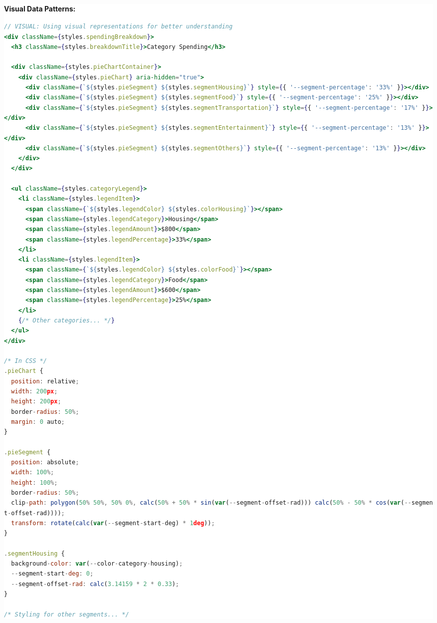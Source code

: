 **Visual Data Patterns:**
```jsx
// VISUAL: Using visual representations for better understanding
<div className={styles.spendingBreakdown}>
  <h3 className={styles.breakdownTitle}>Category Spending</h3>
  
  <div className={styles.pieChartContainer}>
    <div className={styles.pieChart} aria-hidden="true">
      <div className={`${styles.pieSegment} ${styles.segmentHousing}`} style={{ '--segment-percentage': '33%' }}></div>
      <div className={`${styles.pieSegment} ${styles.segmentFood}`} style={{ '--segment-percentage': '25%' }}></div>
      <div className={`${styles.pieSegment} ${styles.segmentTransportation}`} style={{ '--segment-percentage': '17%' }}></div>
      <div className={`${styles.pieSegment} ${styles.segmentEntertainment}`} style={{ '--segment-percentage': '13%' }}></div>
      <div className={`${styles.pieSegment} ${styles.segmentOthers}`} style={{ '--segment-percentage': '13%' }}></div>
    </div>
  </div>
  
  <ul className={styles.categoryLegend}>
    <li className={styles.legendItem}>
      <span className={`${styles.legendColor} ${styles.colorHousing}`}></span>
      <span className={styles.legendCategory}>Housing</span>
      <span className={styles.legendAmount}>$800</span>
      <span className={styles.legendPercentage}>33%</span>
    </li>
    <li className={styles.legendItem}>
      <span className={`${styles.legendColor} ${styles.colorFood}`}></span>
      <span className={styles.legendCategory}>Food</span>
      <span className={styles.legendAmount}>$600</span>
      <span className={styles.legendPercentage}>25%</span>
    </li>
    {/* Other categories... */}
  </ul>
</div>

/* In CSS */
.pieChart {
  position: relative;
  width: 200px;
  height: 200px;
  border-radius: 50%;
  margin: 0 auto;
}

.pieSegment {
  position: absolute;
  width: 100%;
  height: 100%;
  border-radius: 50%;
  clip-path: polygon(50% 50%, 50% 0%, calc(50% + 50% * sin(var(--segment-offset-rad))) calc(50% - 50% * cos(var(--segment-offset-rad))));
  transform: rotate(calc(var(--segment-start-deg) * 1deg));
}

.segmentHousing {
  background-color: var(--color-category-housing);
  --segment-start-deg: 0;
  --segment-offset-rad: calc(3.14159 * 2 * 0.33);
}

/* Styling for other segments... */
```